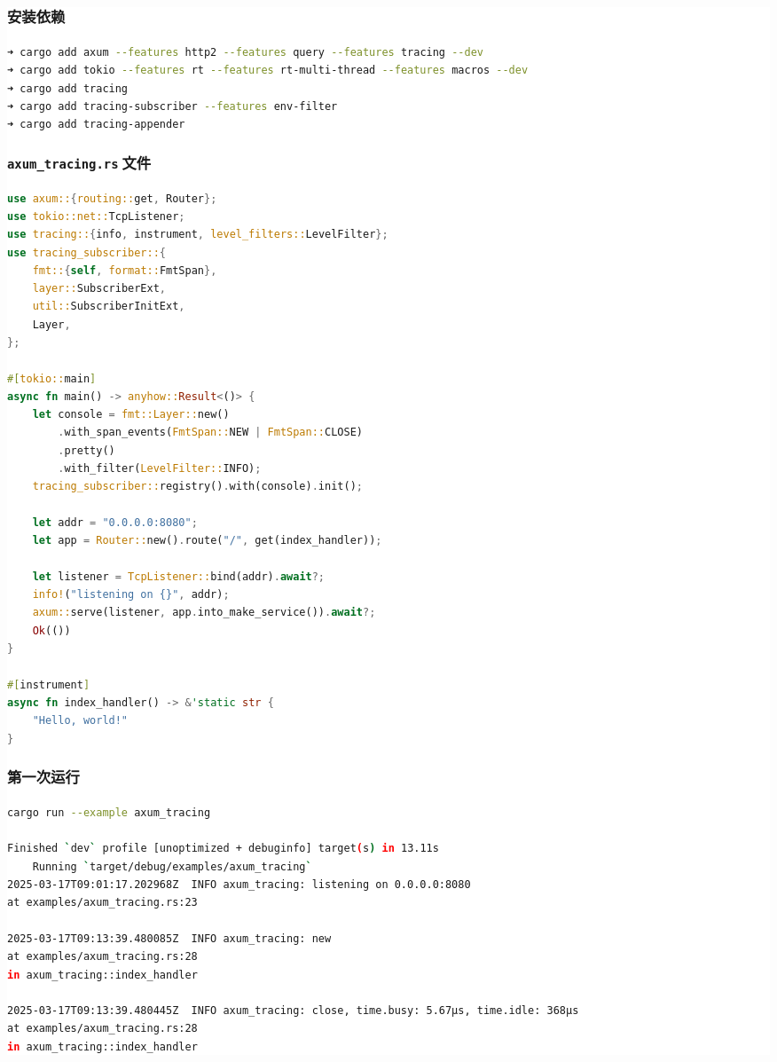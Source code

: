 ### 安装依赖

```bash
➜ cargo add axum --features http2 --features query --features tracing --dev       
➜ cargo add tokio --features rt --features rt-multi-thread --features macros --dev   
➜ cargo add tracing               
➜ cargo add tracing-subscriber --features env-filter 
➜ cargo add tracing-appender            
```

### `axum_tracing.rs` 文件

```rust
use axum::{routing::get, Router};
use tokio::net::TcpListener;
use tracing::{info, instrument, level_filters::LevelFilter};
use tracing_subscriber::{
    fmt::{self, format::FmtSpan},
    layer::SubscriberExt,
    util::SubscriberInitExt,
    Layer,
};

#[tokio::main]
async fn main() -> anyhow::Result<()> {
    let console = fmt::Layer::new()
        .with_span_events(FmtSpan::NEW | FmtSpan::CLOSE)
        .pretty()
        .with_filter(LevelFilter::INFO);
    tracing_subscriber::registry().with(console).init();

    let addr = "0.0.0.0:8080";
    let app = Router::new().route("/", get(index_handler));

    let listener = TcpListener::bind(addr).await?;
    info!("listening on {}", addr);
    axum::serve(listener, app.into_make_service()).await?;
    Ok(())
}

#[instrument]
async fn index_handler() -> &'static str {
    "Hello, world!"
}

```

### 第一次运行

```bash
cargo run --example axum_tracing

Finished `dev` profile [unoptimized + debuginfo] target(s) in 13.11s
    Running `target/debug/examples/axum_tracing`
2025-03-17T09:01:17.202968Z  INFO axum_tracing: listening on 0.0.0.0:8080
at examples/axum_tracing.rs:23

2025-03-17T09:13:39.480085Z  INFO axum_tracing: new
at examples/axum_tracing.rs:28
in axum_tracing::index_handler

2025-03-17T09:13:39.480445Z  INFO axum_tracing: close, time.busy: 5.67µs, time.idle: 368µs
at examples/axum_tracing.rs:28
in axum_tracing::index_handler

```